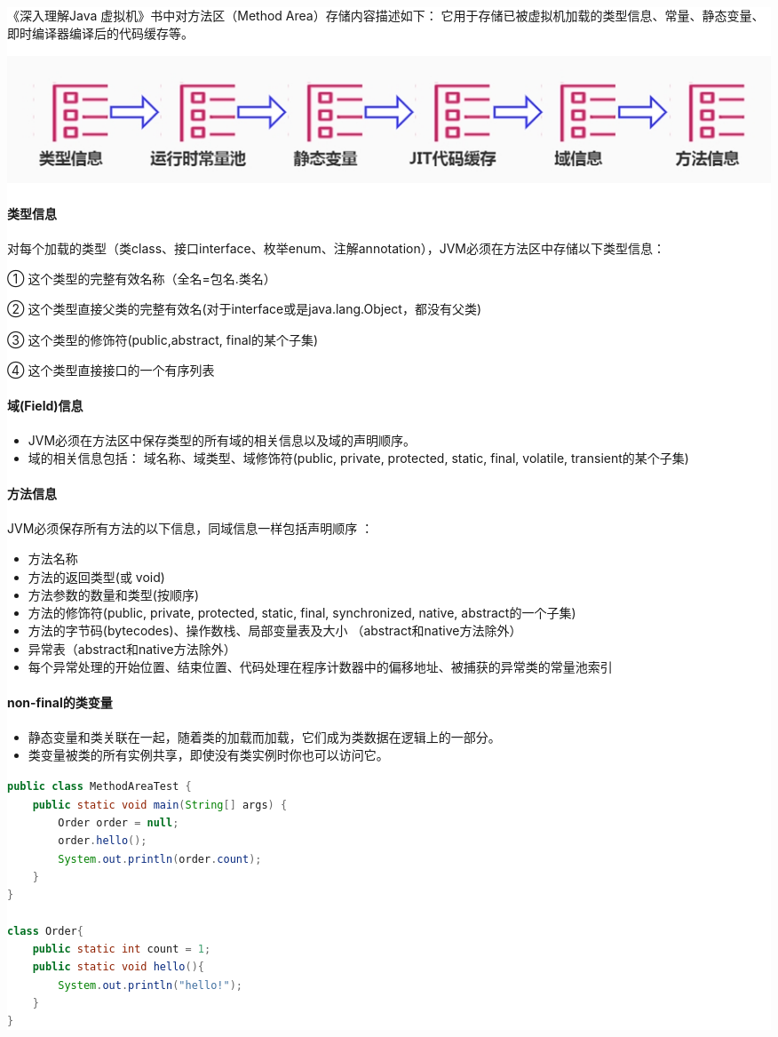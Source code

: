 《深入理解Java 虚拟机》书中对方法区（Method Area）存储内容描述如下：
它用于存储已被虚拟机加载的类型信息、常量、静态变量、即时编译器编译后的代码缓存等。

![](images/44.方法区存储内容.jpeg)

#### 类型信息

对每个加载的类型（类class、接口interface、枚举enum、注解annotation），JVM必须在方法区中存储以下类型信息： 

① 这个类型的完整有效名称（全名=包名.类名）

② 这个类型直接父类的完整有效名(对于interface或是java.lang.Object，都没有父类) 

③ 这个类型的修饰符(public,abstract, final的某个子集) 

④ 这个类型直接接口的一个有序列表 

#### 域(Field)信息

- JVM必须在方法区中保存类型的所有域的相关信息以及域的声明顺序。
- 域的相关信息包括： 域名称、域类型、域修饰符(public, private, protected, static, final, volatile, transient的某个子集)

#### 方法信息

JVM必须保存所有方法的以下信息，同域信息一样包括声明顺序 ：

- 方法名称 
- 方法的返回类型(或 void)
- 方法参数的数量和类型(按顺序)
- 方法的修饰符(public, private, protected, static, final, synchronized, native, abstract的一个子集)
- 方法的字节码(bytecodes)、操作数栈、局部变量表及大小 （abstract和native方法除外）
- 异常表（abstract和native方法除外）
- 每个异常处理的开始位置、结束位置、代码处理在程序计数器中的偏移地址、被捕获的异常类的常量池索引

#### non-final的类变量

- 静态变量和类关联在一起，随着类的加载而加载，它们成为类数据在逻辑上的一部分。
- 类变量被类的所有实例共享，即使没有类实例时你也可以访问它。

```java
public class MethodAreaTest {
    public static void main(String[] args) {
        Order order = null;
        order.hello();
        System.out.println(order.count);
    }
}

class Order{
    public static int count = 1;
    public static void hello(){
        System.out.println("hello!");
    }
}
```
